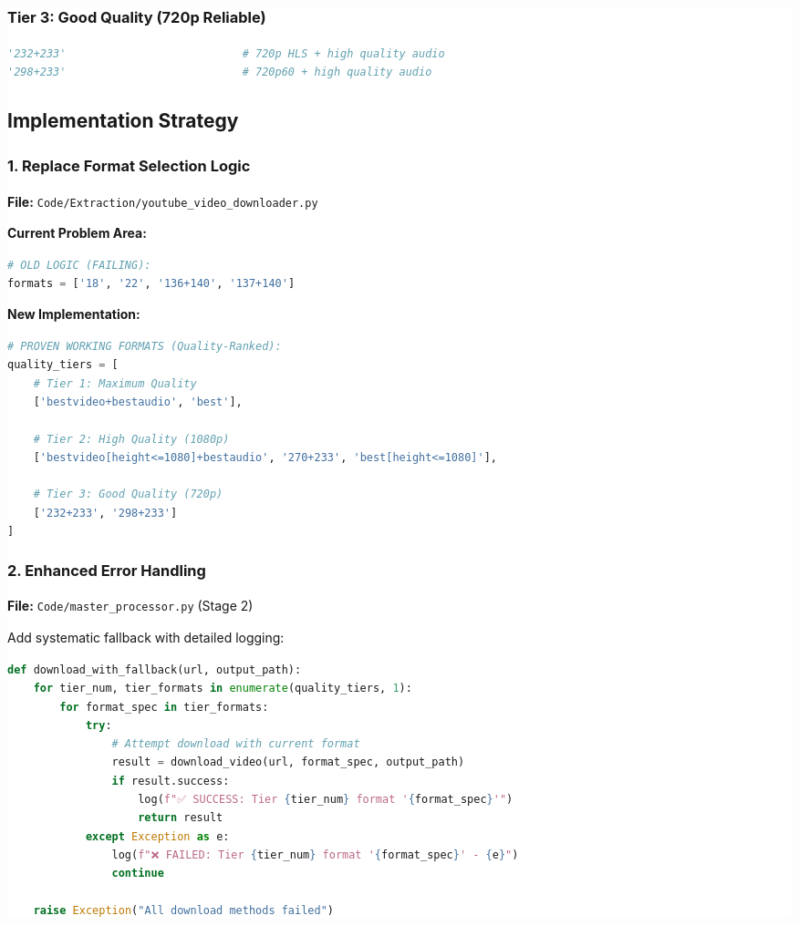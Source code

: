 ### Tier 3: Good Quality (720p Reliable)
```python
'232+233'                           # 720p HLS + high quality audio
'298+233'                           # 720p60 + high quality audio
```

## Implementation Strategy

### 1. Replace Format Selection Logic

**File:** `Code/Extraction/youtube_video_downloader.py`

**Current Problem Area:**
```python
# OLD LOGIC (FAILING):
formats = ['18', '22', '136+140', '137+140']
```

**New Implementation:**
```python
# PROVEN WORKING FORMATS (Quality-Ranked):
quality_tiers = [
    # Tier 1: Maximum Quality
    ['bestvideo+bestaudio', 'best'],
    
    # Tier 2: High Quality (1080p)
    ['bestvideo[height<=1080]+bestaudio', '270+233', 'best[height<=1080]'],
    
    # Tier 3: Good Quality (720p)
    ['232+233', '298+233']
]
```

### 2. Enhanced Error Handling

**File:** `Code/master_processor.py` (Stage 2)

Add systematic fallback with detailed logging:
```python
def download_with_fallback(url, output_path):
    for tier_num, tier_formats in enumerate(quality_tiers, 1):
        for format_spec in tier_formats:
            try:
                # Attempt download with current format
                result = download_video(url, format_spec, output_path)
                if result.success:
                    log(f"✅ SUCCESS: Tier {tier_num} format '{format_spec}'")
                    return result
            except Exception as e:
                log(f"❌ FAILED: Tier {tier_num} format '{format_spec}' - {e}")
                continue
    
    raise Exception("All download methods failed")
```
